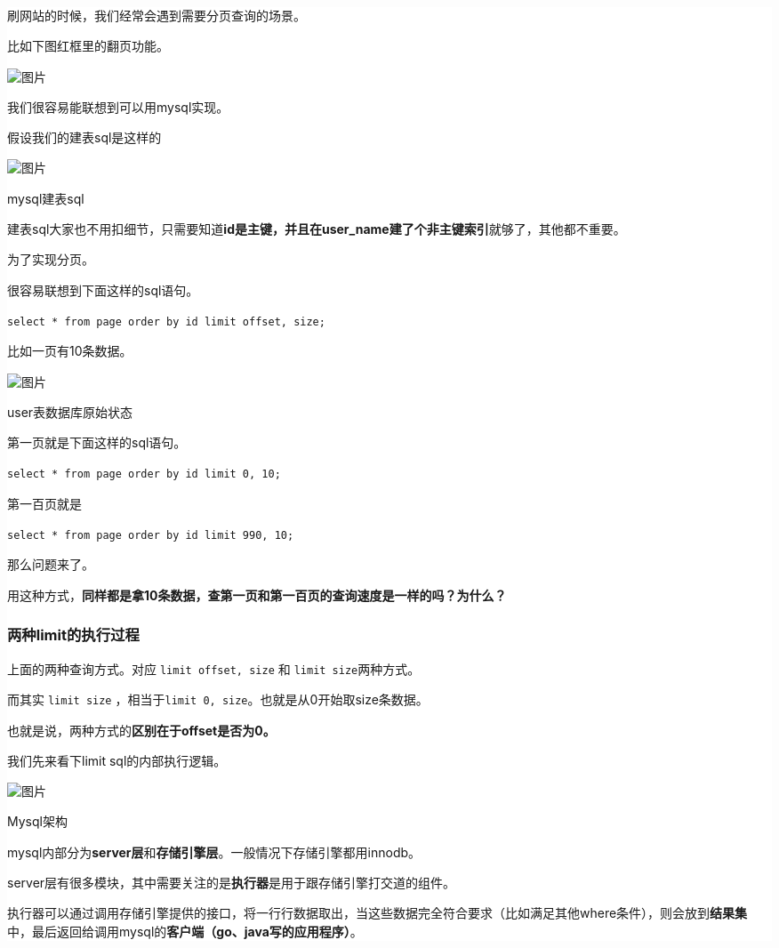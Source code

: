 刷网站的时候，我们经常会遇到需要分页查询的场景。

比如下图红框里的翻页功能。

![图片](https://mmbiz.qpic.cn/mmbiz_png/AnAgeMhDIiak10WxVpianzxZicJKTb4Kg74wB3T3Jn40icfPmficKYk21BLSCKZJPPteeDprRoTWMrhQzszS4pVV49g/640?wx_fmt=png&tp=webp&wxfrom=5&wx_lazy=1)

我们很容易能联想到可以用mysql实现。

假设我们的建表sql是这样的

![图片](https://mmbiz.qpic.cn/mmbiz_png/AnAgeMhDIiak10WxVpianzxZicJKTb4Kg746jPT4Ime9LtHP4ibhwy8HAsmKAibZDuL4rwibZhhj9Auyz4bdibibIrhEDg/640?wx_fmt=png&tp=webp&wxfrom=5&wx_lazy=1 "mysql建表sql")

mysql建表sql

建表sql大家也不用扣细节，只需要知道**id是主键，并且在user\_name建了个非主键索引**就够了，其他都不重要。

为了实现分页。

很容易联想到下面这样的sql语句。

    select * from page order by id limit offset, size;

比如一页有10条数据。

![图片](https://mmbiz.qpic.cn/mmbiz_png/AnAgeMhDIiak10WxVpianzxZicJKTb4Kg74LvjrBh7xiadCuBXbe6aSdBKWQiaVC6iaO6A7qCaJx3GpqpLdhHR39WZrw/640?wx_fmt=png&tp=webp&wxfrom=5&wx_lazy=1 "user表数据库原始状态.drawio")

user表数据库原始状态

第一页就是下面这样的sql语句。

    select * from page order by id limit 0, 10;

第一百页就是

    select * from page order by id limit 990, 10;

那么问题来了。

用这种方式，**同样都是拿10条数据，查第一页和第一百页的查询速度是一样的吗？为什么？**

### 两种limit的执行过程

上面的两种查询方式。对应 `limit offset, size` 和 `limit size`两种方式。

而其实 `limit size` ，相当于`limit 0, size`。也就是从0开始取size条数据。

也就是说，两种方式的**区别在于offset是否为0。**

我们先来看下limit sql的内部执行逻辑。

![图片](https://mmbiz.qpic.cn/mmbiz_png/AnAgeMhDIiak10WxVpianzxZicJKTb4Kg74FUeAWfaCOvicElrZiasM9TodjcTCqJ8WV3PSTl4EEHSy1Nob6icNBao7g/640?wx_fmt=png&tp=webp&wxfrom=5&wx_lazy=1 "Mysql架构")

Mysql架构

mysql内部分为**server层**和**存储引擎层**。一般情况下存储引擎都用innodb。

server层有很多模块，其中需要关注的是**执行器**是用于跟存储引擎打交道的组件。

执行器可以通过调用存储引擎提供的接口，将一行行数据取出，当这些数据完全符合要求（比如满足其他where条件），则会放到**结果集**
中，最后返回给调用mysql的**客户端（go、java写的应用程序）**。
